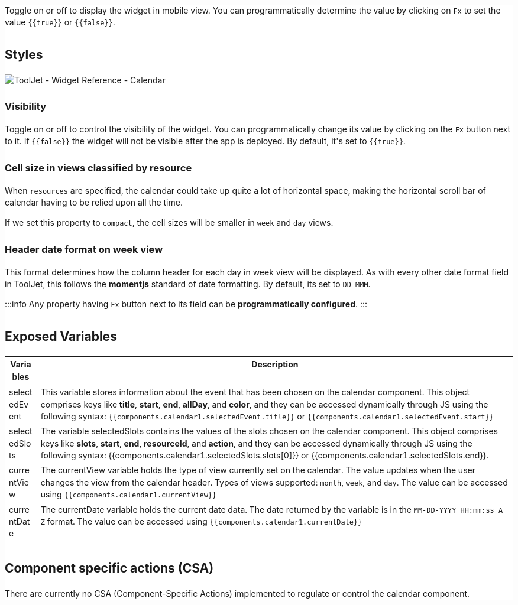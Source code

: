 Toggle on or off to display the widget in mobile view. You can programmatically determine the value by clicking on `Fx` to set the value `{{true}}` or `{{false}}`.

## Styles

<div style={{textAlign: 'center'}}>

<img className="screenshot-full" src="/img/widgets/calendar/styles.png" alt="ToolJet - Widget Reference - Calendar" />

</div>

### Visibility

Toggle on or off to control the visibility of the widget. You can programmatically change its value by clicking on the `Fx` button next to it. If `{{false}}` the widget will not be visible after the app is deployed. By default, it's set to `{{true}}`.

### Cell size in views classified by resource

When `resources` are specified, the calendar could take up quite a lot of horizontal space, making the horizontal scroll bar of calendar having to be relied upon all the time.  

If we set this property to `compact`, the cell sizes will be smaller in `week` and `day` views.

### Header date format on week view

This format determines how the column header for each day in week view will be displayed. As with every other date format field in ToolJet, this follows the **momentjs** standard of date formatting. By default, its set to `DD MMM`.

:::info
Any property having `Fx` button next to its field can be **programmatically configured**.
:::


## Exposed Variables

| Variables      | Description |
| ----------- | ----------- |
| selectedEvent | This variable stores information about the event that has been chosen on the calendar component. This object comprises keys like **title**, **start**, **end**, **allDay**, and **color**, and they can be accessed dynamically through JS using the following syntax: `{{components.calendar1.selectedEvent.title}}` or `{{components.calendar1.selectedEvent.start}}` |
| selectedSlots | The variable selectedSlots contains the values of the slots chosen on the calendar component. This object comprises keys like **slots**, **start**, **end**, **resourceId**, and **action**, and they can be accessed dynamically through JS using the following syntax: {{components.calendar1.selectedSlots.slots[0]}} or {{components.calendar1.selectedSlots.end}}. |
| currentView | The currentView variable holds the type of view currently set on the calendar. The value updates when the user changes the view from the calendar header. Types of views supported: `month`, `week`, and `day`. The value can be accessed using `{{components.calendar1.currentView}}` |
| currentDate | The currentDate variable holds the current date data. The date returned by the variable is in the `MM-DD-YYYY HH:mm:ss A Z` format. The value can be accessed using `{{components.calendar1.currentDate}}`| 

## Component specific actions (CSA)

There are currently no CSA (Component-Specific Actions) implemented to regulate or control the calendar component.